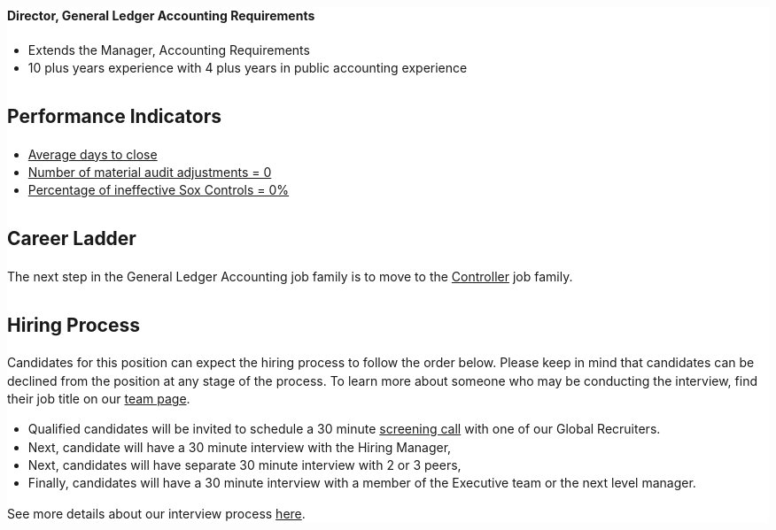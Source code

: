 #### Director, General Ledger Accounting Requirements

- Extends the  Manager, Accounting Requirements
- 10 plus years experience with 4 plus years in public accounting experience

## Performance Indicators

- [Average days to close](/handbook/finance/accounting/#average-days-to-close-kpi-definition)
- [Number of material audit adjustments = 0](https://internal.example_company.com/handbook/internal-audit/#performance-measures-for-accounting-and-finance-function-related-to-audit)
- [Percentage of ineffective Sox Controls = 0%](https://internal.example_company.com/handbook/internal-audit/#performance-measures-for-accounting-and-finance-function-related-to-audit)

## Career Ladder

The next step in the General Ledger Accounting job family is to move to the [Controller](/job-families/finance/corporate-controller/) job family.

## Hiring Process

Candidates for this position can expect the hiring process to follow the order below. Please keep in mind that candidates can be declined from the position at any stage of the process. To learn more about someone who may be conducting the interview, find their job title on our [team page](/handbook/company/team/).

- Qualified candidates will be invited to schedule a 30 minute [screening call](/handbook/hiring/interviewing/#screening-call) with one of our Global Recruiters.
- Next, candidate will have a 30 minute interview with the Hiring Manager,
- Next, candidates will have separate 30 minute interview with 2 or 3 peers,
- Finally, candidates will have a 30 minute interview with a member of the Executive team or the next level manager.

See more details about our interview process [here](/handbook/hiring/interviewing/).
